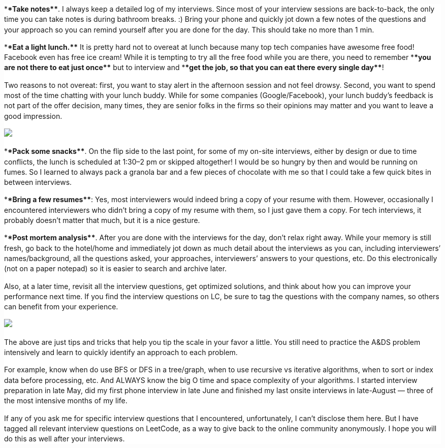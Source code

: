 \***\*Take notes\*\***. I always keep a detailed log of my interviews. Since most of your interview sessions are back-to-back, the only time you can take notes is during bathroom breaks. :) Bring your phone and quickly jot down a few notes of the questions and your approach so you can remind yourself after you are done for the day. This should take no more than 1 min.

\***\*Eat a light lunch.\*\*** It is pretty hard not to overeat at lunch because many top tech companies have awesome free food! Facebook even has free ice cream! While it is tempting to try all the free food while you are there, you need to remember \***\*you are not there to eat just once\*\*** but to interview and \***\*get the job, so that you can eat there every single day\*\***!

Two reasons to not overeat: first, you want to stay alert in the afternoon session and not feel drowsy. Second, you want to spend most of the time chatting with your lunch buddy. While for some companies (Google/Facebook), your lunch buddy’s feedback is not part of the offer decision, many times, they are senior folks in the firms so their opinions may matter and you want to leave a good impression.

![](https://miro.medium.com/max/1024/0*TBXEsZ8Nnx8eWzk-.jpg)

\***\*Pack some snacks\*\***. On the flip side to the last point, for some of my on-site interviews, either by design or due to time conflicts, the lunch is scheduled at 1:30–2 pm or skipped altogether! I would be so hungry by then and would be running on fumes. So I learned to always pack a granola bar and a few pieces of chocolate with me so that I could take a few quick bites in between interviews.

\***\*Bring a few resumes\*\***: Yes, most interviewers would indeed bring a copy of your resume with them. However, occasionally I encountered interviewers who didn’t bring a copy of my resume with them, so I just gave them a copy. For tech interviews, it probably doesn’t matter that much, but it is a nice gesture.

\***\*Post mortem analysis\*\***. After you are done with the interviews for the day, don’t relax right away. While your memory is still fresh, go back to the hotel/home and immediately jot down as much detail about the interviews as you can, including interviewers’ names/background, all the questions asked, your approaches, interviewers’ answers to your questions, etc. Do this electronically (not on a paper notepad) so it is easier to search and archive later.

Also, at a later time, revisit all the interview questions, get optimized solutions, and think about how you can improve your performance next time. If you find the interview questions on LC, be sure to tag the questions with the company names, so others can benefit from your experience.

![](https://miro.medium.com/max/2000/0*m4TbZx-yWlVl0HCy.jpg)

The above are just tips and tricks that help you tip the scale in your favor a little. You still need to practice the A&DS problem intensively and learn to quickly identify an approach to each problem.

For example, know when do use BFS or DFS in a tree/graph, when to use recursive vs iterative algorithms, when to sort or index data before processing, etc. And ALWAYS know the big O time and space complexity of your algorithms. I started interview preparation in late May, did my first phone interview in late June and finished my last onsite interviews in late-August — three of the most intensive months of my life.

If any of you ask me for specific interview questions that I encountered, unfortunately, I can’t disclose them here. But I have tagged all relevant interview questions on LeetCode, as a way to give back to the online community anonymously. I hope you will do this as well after your interviews.
